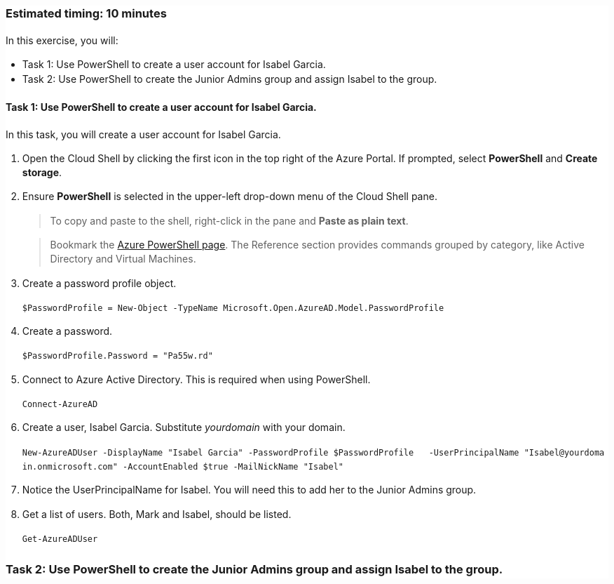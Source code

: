 ### Estimated timing: 10 minutes

In this exercise, you will:

- Task 1: Use PowerShell to create a user account for Isabel Garcia.
- Task 2: Use PowerShell to create the Junior Admins group and assign Isabel to the group. 

#### Task 1: Use PowerShell to create a user account for Isabel Garcia.

In this task, you will create a user account for Isabel Garcia.

1. Open the Cloud Shell by clicking the first icon in the top right of the Azure Portal. If prompted, select **PowerShell** and **Create storage**.

1. Ensure **PowerShell** is selected in the upper-left drop-down menu of the Cloud Shell pane.

	> To copy and paste to the shell, right-click in the pane and **Paste as plain text**. 

	> Bookmark the [Azure PowerShell page](https://docs.microsoft.com/en-us/powershell/module/az.resources/?view=azps-4.1.0#resources). The Reference section provides commands grouped by category, like Active Directory and Virtual Machines. 

1. Create a password profile object.

    ```
    $PasswordProfile = New-Object -TypeName Microsoft.Open.AzureAD.Model.PasswordProfile
    ```

1. Create a password.

    ```
    $PasswordProfile.Password = "Pa55w.rd"
    ```

1. Connect to Azure Active Directory. This is required when using PowerShell. 

    ```
    Connect-AzureAD
    ```
      
1. Create a user, Isabel Garcia. Substitute *yourdomain* with your domain. 

	```
    New-AzureADUser -DisplayName "Isabel Garcia" -PasswordProfile $PasswordProfile   -UserPrincipalName "Isabel@yourdomain.onmicrosoft.com" -AccountEnabled $true -MailNickName "Isabel" 
    ```

1. Notice the UserPrincipalName for Isabel. You will need this to add her to the Junior Admins group. 

1. Get a list of users. Both, Mark and Isabel, should be listed. 

	```
	Get-AzureADUser 
	```

### Task 2: Use PowerShell to create the Junior Admins group and assign Isabel to the group.
